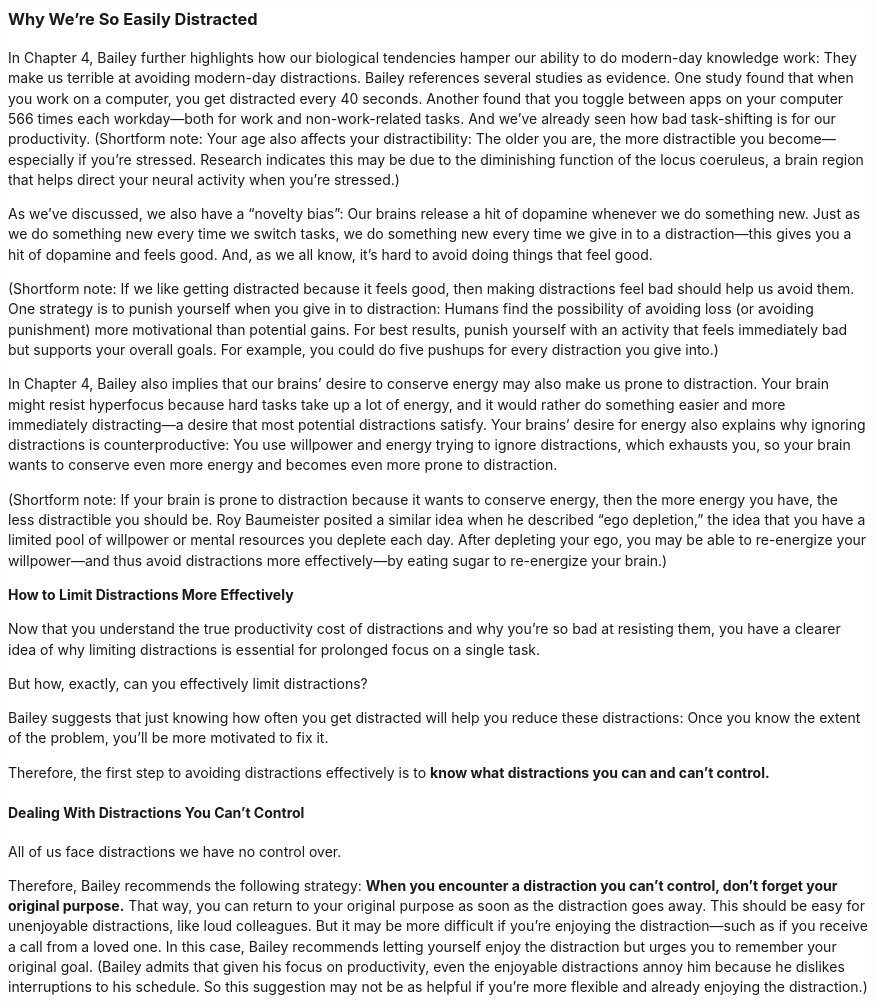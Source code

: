 ### Why We’re So Easily Distracted

In Chapter 4, Bailey further highlights how our biological tendencies hamper our ability to do modern-day knowledge work: They make us terrible at avoiding modern-day distractions. Bailey references several studies as evidence. One study found that when you work on a computer, you get distracted every 40 seconds. Another found that you toggle between apps on your computer 566 times each workday—both for work and non-work-related tasks. And we’ve already seen how bad task-shifting is for our productivity. (Shortform note: Your age also affects your distractibility: The older you are, the more distractible you become—especially if you’re stressed. Research indicates this may be due to the diminishing function of the ​​locus coeruleus, a brain region that helps direct your neural activity when you’re stressed.)

As we’ve discussed, we also have a “novelty bias”: Our brains release a hit of dopamine whenever we do something new. Just as we do something new every time we switch tasks, we do something new every time we give in to a distraction—this gives you a hit of dopamine and feels good. And, as we all know, it’s hard to avoid doing things that feel good.

(Shortform note: If we like getting distracted because it feels good, then making distractions feel bad should help us avoid them. One strategy is to punish yourself when you give in to distraction: Humans find the possibility of avoiding loss (or avoiding punishment) more motivational than potential gains. For best results, punish yourself with an activity that feels immediately bad but supports your overall goals. For example, you could do five pushups for every distraction you give into.)

In Chapter 4, Bailey also implies that our brains’ desire to conserve energy may also make us prone to distraction. Your brain might resist hyperfocus because hard tasks take up a lot of energy, and it would rather do something easier and more immediately distracting—a desire that most potential distractions satisfy. Your brains’ desire for energy also explains why ignoring distractions is counterproductive: You use willpower and energy trying to ignore distractions, which exhausts you, so your brain wants to conserve even more energy and becomes even more prone to distraction.

(Shortform note: If your brain is prone to distraction because it wants to conserve energy, then the more energy you have, the less distractible you should be. Roy Baumeister posited a similar idea when he described “ego depletion,” the idea that you have a limited pool of willpower or mental resources you deplete each day. After depleting your ego, you may be able to re-energize your willpower—and thus avoid distractions more effectively—by eating sugar to re-energize your brain.)

**How to Limit Distractions More Effectively**

Now that you understand the true productivity cost of distractions and why you’re so bad at resisting them, you have a clearer idea of why limiting distractions is essential for prolonged focus on a single task.

But how, exactly, can you effectively limit distractions?

Bailey suggests that just knowing how often you get distracted will help you reduce these distractions: Once you know the extent of the problem, you’ll be more motivated to fix it.

Therefore, the first step to avoiding distractions effectively is to **know what distractions you can and can’t control.**

#### Dealing With Distractions You Can’t Control

All of us face distractions we have no control over.

Therefore, Bailey recommends the following strategy: **When you encounter a distraction you can’t control, don’t forget your original purpose.** That way, you can return to your original purpose as soon as the distraction goes away. This should be easy for unenjoyable distractions, like loud colleagues. But it may be more difficult if you’re enjoying the distraction—such as if you receive a call from a loved one. In this case, Bailey recommends letting yourself enjoy the distraction but urges you to remember your original goal. (Bailey admits that given his focus on productivity, even the enjoyable distractions annoy him because he dislikes interruptions to his schedule. So this suggestion may not be as helpful if you’re more flexible and already enjoying the distraction.)
